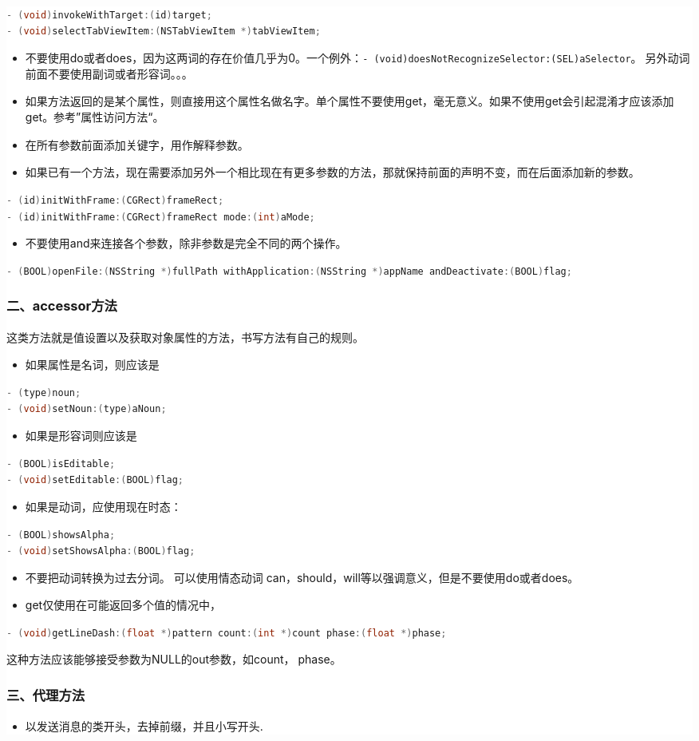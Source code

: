 ```objective-c
- (void)invokeWithTarget:(id)target;      
- (void)selectTabViewItem:(NSTabViewItem *)tabViewItem;
```

* 不要使用do或者does，因为这两词的存在价值几乎为0。一个例外：`- (void)doesNotRecognizeSelector:(SEL)aSelector`。
另外动词前面不要使用副词或者形容词。。。

* 如果方法返回的是某个属性，则直接用这个属性名做名字。单个属性不要使用get，毫无意义。如果不使用get会引起混淆才应该添加get。参考”属性访问方法“。

* 在所有参数前面添加关键字，用作解释参数。

* 如果已有一个方法，现在需要添加另外一个相比现在有更多参数的方法，那就保持前面的声明不变，而在后面添加新的参数。

```objective-c
- (id)initWithFrame:(CGRect)frameRect;
- (id)initWithFrame:(CGRect)frameRect mode:(int)aMode;
```

* 不要使用and来连接各个参数，除非参数是完全不同的两个操作。

```objective-c
- (BOOL)openFile:(NSString *)fullPath withApplication:(NSString *)appName andDeactivate:(BOOL)flag;
```

### 二、accessor方法
这类方法就是值设置以及获取对象属性的方法，书写方法有自己的规则。

* 如果属性是名词，则应该是

```objective-c
- (type)noun;
- (void)setNoun:(type)aNoun;
```

* 如果是形容词则应该是

```objective-c
- (BOOL)isEditable;
- (void)setEditable:(BOOL)flag;
```

* 如果是动词，应使用现在时态：

```objective-c
- (BOOL)showsAlpha;                                          
- (void)setShowsAlpha:(BOOL)flag;
```

* 不要把动词转换为过去分词。
可以使用情态动词 can，should，will等以强调意义，但是不要使用do或者does。

* get仅使用在可能返回多个值的情况中，

```objective-c
- (void)getLineDash:(float *)pattern count:(int *)count phase:(float *)phase;
```
这种方法应该能够接受参数为NULL的out参数，如count， phase。 

### 三、代理方法 
* 以发送消息的类开头，去掉前缀，并且小写开头. 
